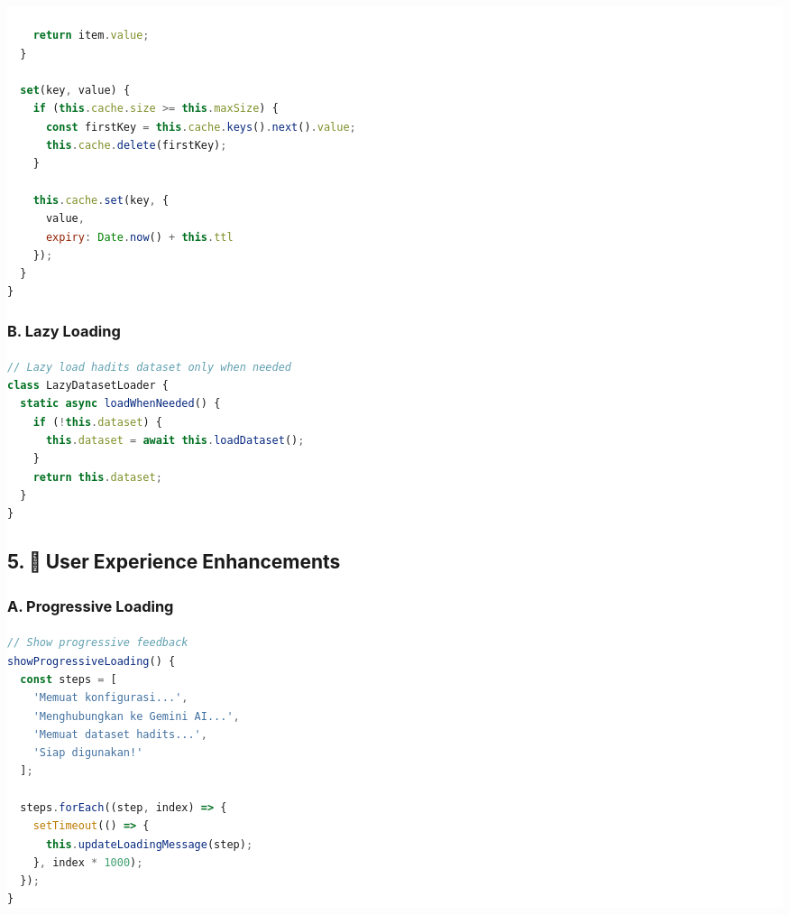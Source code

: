 ```javascript
    
    return item.value;
  }
  
  set(key, value) {
    if (this.cache.size >= this.maxSize) {
      const firstKey = this.cache.keys().next().value;
      this.cache.delete(firstKey);
    }
    
    this.cache.set(key, {
      value,
      expiry: Date.now() + this.ttl
    });
  }
}
```

### B. **Lazy Loading**
```javascript
// Lazy load hadits dataset only when needed
class LazyDatasetLoader {
  static async loadWhenNeeded() {
    if (!this.dataset) {
      this.dataset = await this.loadDataset();
    }
    return this.dataset;
  }
}
```

## 5. 🎨 **User Experience Enhancements**

### A. **Progressive Loading**
```javascript
// Show progressive feedback
showProgressiveLoading() {
  const steps = [
    'Memuat konfigurasi...',
    'Menghubungkan ke Gemini AI...',
    'Memuat dataset hadits...',
    'Siap digunakan!'
  ];
  
  steps.forEach((step, index) => {
    setTimeout(() => {
      this.updateLoadingMessage(step);
    }, index * 1000);
  });
}
```
